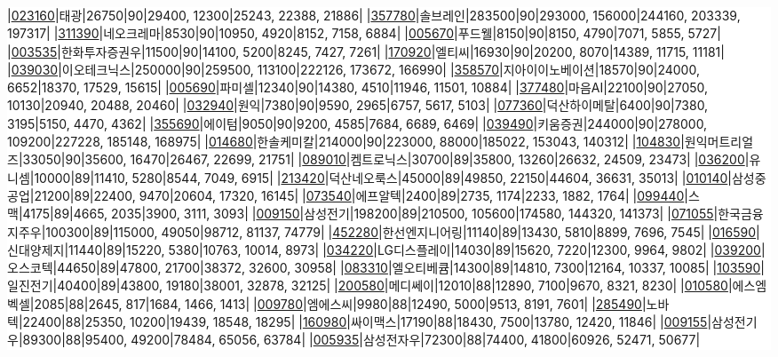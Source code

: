 |[023160](https://finance.daum.net/quotes/A023160)|태광|26750|90|29400, 12300|25243, 22388, 21886|
|[357780](https://finance.daum.net/quotes/A357780)|솔브레인|283500|90|293000, 156000|244160, 203339, 197317|
|[311390](https://finance.daum.net/quotes/A311390)|네오크레마|8530|90|10950, 4920|8152, 7158, 6884|
|[005670](https://finance.daum.net/quotes/A005670)|푸드웰|8150|90|8150, 4790|7071, 5855, 5727|
|[003535](https://finance.daum.net/quotes/A003535)|한화투자증권우|11500|90|14100, 5200|8245, 7427, 7261|
|[170920](https://finance.daum.net/quotes/A170920)|엘티씨|16930|90|20200, 8070|14389, 11715, 11181|
|[039030](https://finance.daum.net/quotes/A039030)|이오테크닉스|250000|90|259500, 113100|222126, 173672, 166990|
|[358570](https://finance.daum.net/quotes/A358570)|지아이이노베이션|18570|90|24000, 6652|18370, 17529, 15615|
|[005690](https://finance.daum.net/quotes/A005690)|파미셀|12340|90|14380, 4510|11946, 11501, 10884|
|[377480](https://finance.daum.net/quotes/A377480)|마음AI|22100|90|27050, 10130|20940, 20488, 20460|
|[032940](https://finance.daum.net/quotes/A032940)|원익|7380|90|9590, 2965|6757, 5617, 5103|
|[077360](https://finance.daum.net/quotes/A077360)|덕산하이메탈|6400|90|7380, 3195|5150, 4470, 4362|
|[355690](https://finance.daum.net/quotes/A355690)|에이텀|9050|90|9200, 4585|7684, 6689, 6469|
|[039490](https://finance.daum.net/quotes/A039490)|키움증권|244000|90|278000, 109200|227228, 185148, 168975|
|[014680](https://finance.daum.net/quotes/A014680)|한솔케미칼|214000|90|223000, 88000|185022, 153043, 140312|
|[104830](https://finance.daum.net/quotes/A104830)|원익머트리얼즈|33050|90|35600, 16470|26467, 22699, 21751|
|[089010](https://finance.daum.net/quotes/A089010)|켐트로닉스|30700|89|35800, 13260|26632, 24509, 23473|
|[036200](https://finance.daum.net/quotes/A036200)|유니셈|10000|89|11410, 5280|8544, 7049, 6915|
|[213420](https://finance.daum.net/quotes/A213420)|덕산네오룩스|45000|89|49850, 22150|44604, 36631, 35013|
|[010140](https://finance.daum.net/quotes/A010140)|삼성중공업|21200|89|22400, 9470|20604, 17320, 16145|
|[073540](https://finance.daum.net/quotes/A073540)|에프알텍|2400|89|2735, 1174|2233, 1882, 1764|
|[099440](https://finance.daum.net/quotes/A099440)|스맥|4175|89|4665, 2035|3900, 3111, 3093|
|[009150](https://finance.daum.net/quotes/A009150)|삼성전기|198200|89|210500, 105600|174580, 144320, 141373|
|[071055](https://finance.daum.net/quotes/A071055)|한국금융지주우|100300|89|115000, 49050|98712, 81137, 74779|
|[452280](https://finance.daum.net/quotes/A452280)|한선엔지니어링|11140|89|13430, 5810|8899, 7696, 7545|
|[016590](https://finance.daum.net/quotes/A016590)|신대양제지|11440|89|15220, 5380|10763, 10014, 8973|
|[034220](https://finance.daum.net/quotes/A034220)|LG디스플레이|14030|89|15620, 7220|12300, 9964, 9802|
|[039200](https://finance.daum.net/quotes/A039200)|오스코텍|44650|89|47800, 21700|38372, 32600, 30958|
|[083310](https://finance.daum.net/quotes/A083310)|엘오티베큠|14300|89|14810, 7300|12164, 10337, 10085|
|[103590](https://finance.daum.net/quotes/A103590)|일진전기|40400|89|43800, 19180|38001, 32878, 32125|
|[200580](https://finance.daum.net/quotes/A200580)|메디쎄이|12010|88|12890, 7100|9670, 8321, 8230|
|[010580](https://finance.daum.net/quotes/A010580)|에스엠벡셀|2085|88|2645, 817|1684, 1466, 1413|
|[009780](https://finance.daum.net/quotes/A009780)|엠에스씨|9980|88|12490, 5000|9513, 8191, 7601|
|[285490](https://finance.daum.net/quotes/A285490)|노바텍|22400|88|25350, 10200|19439, 18548, 18295|
|[160980](https://finance.daum.net/quotes/A160980)|싸이맥스|17190|88|18430, 7500|13780, 12420, 11846|
|[009155](https://finance.daum.net/quotes/A009155)|삼성전기우|89300|88|95400, 49200|78484, 65056, 63784|
|[005935](https://finance.daum.net/quotes/A005935)|삼성전자우|72300|88|74400, 41800|60926, 52471, 50677|
